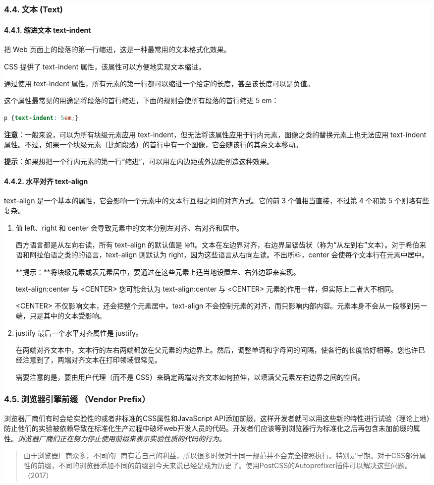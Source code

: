 ### 4.4. 文本 (Text)

#### 4.4.1. 缩进文本 text-indent

把 Web 页面上的段落的第一行缩进，这是一种最常用的文本格式化效果。

CSS 提供了 text-indent 属性，该属性可以方便地实现文本缩进。

通过使用 text-indent 属性，所有元素的第一行都可以缩进一个给定的长度，甚至该长度可以是负值。

这个属性最常见的用途是将段落的首行缩进，下面的规则会使所有段落的首行缩进 5 em：

```css
p {text-indent: 5em;}
```

**注意**：一般来说，可以为所有块级元素应用 text-indent，但无法将该属性应用于行内元素，图像之类的替换元素上也无法应用 text-indent 属性。不过，如果一个块级元素（比如段落）的首行中有一个图像，它会随该行的其余文本移动。

**提示**：如果想把一个行内元素的第一行“缩进”，可以用左内边距或外边距创造这种效果。

#### 4.4.2. 水平对齐 text-align

text-align 是一个基本的属性，它会影响一个元素中的文本行互相之间的对齐方式。它的前 3 个值相当直接，不过第 4 个和第 5 个则略有些复杂。

1. 值 left、right 和 center 会导致元素中的文本分别左对齐、右对齐和居中。

    西方语言都是从左向右读，所有 text-align 的默认值是 left。文本在左边界对齐，右边界呈锯齿状（称为“从左到右”文本）。对于希伯来语和阿拉伯语之类的的语言，text-align 则默认为 right，因为这些语言从右向左读。不出所料，center 会使每个文本行在元素中居中。

    **提示：**将块级元素或表元素居中，要通过在这些元素上适当地设置左、右外边距来实现。

    text-align:center 与 \<CENTER>
    您可能会认为 text-align:center 与 \<CENTER> 元素的作用一样，但实际上二者大不相同。

    \<CENTER> 不仅影响文本，还会把整个元素居中。text-align 不会控制元素的对齐，而只影响内部内容。元素本身不会从一段移到另一端，只是其中的文本受影响。

2. justify 最后一个水平对齐属性是 justify。

    在两端对齐文本中，文本行的左右两端都放在父元素的内边界上。然后，调整单词和字母间的间隔，使各行的长度恰好相等。您也许已经注意到了，两端对齐文本在打印领域很常见。

    需要注意的是，要由用户代理（而不是 CSS）来确定两端对齐文本如何拉伸，以填满父元素左右边界之间的空间。

### 4.5. 浏览器引擎前缀 （Vendor Prefix）

浏览器厂商们有时会给实验性的或者非标准的CSS属性和JavaScript API添加前缀，这样开发者就可以用这些新的特性进行试验（理论上地）防止他们的实验被依赖导致在标准化生产过程中破坏web开发人员的代码。开发者们应该等到浏览器行为标准化之后再包含未加前缀的属性。*浏览器厂商们正在努力停止使用前缀来表示实验性质的代码的行为。*

>由于浏览器厂商众多，不同的厂商有着自己的利益，所以很多时候对于同一规范并不会完全按照执行。特别是早期。对于CSS部分属性的前缀，不同的浏览器添加不同的前缀到今天来说已经是成为历史了。使用PostCSS的Autoprefixer插件可以解决这些问题。（2017）
